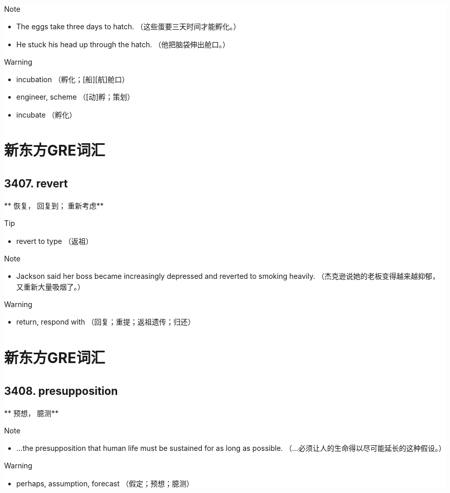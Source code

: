 > [!NOTE]
>
> - The eggs take three days to hatch. （这些蛋要三天时间才能孵化。）
>
> - He stuck his head up through the hatch. （他把脑袋伸出舱口。）
>

> [!WARNING]
>
> - incubation （孵化；[船][航]舱口）
>
> - engineer, scheme （[动]孵；策划）
>
> - incubate （孵化）
>

# 新东方GRE词汇

## 3407. revert

** 恢复， 回复到； 重新考虑**

> [!TIP]
>
> - revert to type （返祖）
>

> [!NOTE]
>
> - Jackson said her boss became increasingly depressed and reverted to smoking heavily. （杰克逊说她的老板变得越来越抑郁，又重新大量吸烟了。）
>

> [!WARNING]
>
> - return, respond with （回复；重提；返祖遗传；归还）
>

# 新东方GRE词汇

## 3408. presupposition

** 预想， 臆测**

> [!NOTE]
>
> - ...the presupposition that human life must be sustained for as long as possible. （...必须让人的生命得以尽可能延长的这种假设。）
>

> [!WARNING]
>
> - perhaps, assumption, forecast （假定；预想；臆测）
>
